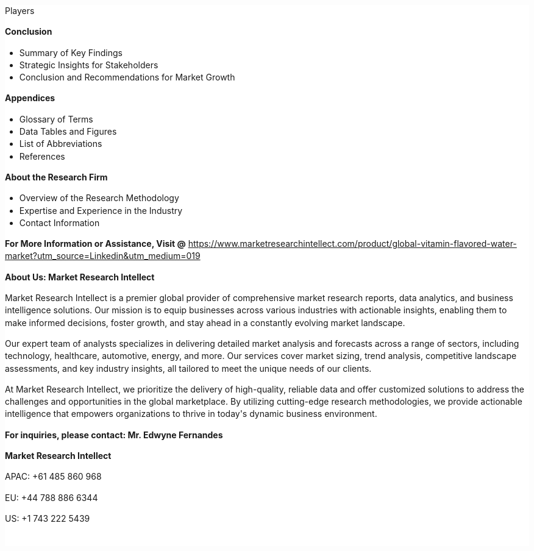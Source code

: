 Players</li></ul><p><strong>Conclusion</strong></p><ul><li>Summary of Key Findings</li><li>Strategic Insights for Stakeholders</li><li>Conclusion and Recommendations for Market Growth</li></ul><p><strong>Appendices</strong></p><ul><li>Glossary of Terms</li><li>Data Tables and Figures</li><li>List of Abbreviations</li><li>References</li></ul><p><strong>About the Research Firm</strong></p><ul><li>Overview of the Research Methodology</li><li>Expertise and Experience in the Industry</li><li>Contact Information</li></ul></div><div class="article-main__content" data-test-id="publishing-text-block"><p><span class="font-[700]"><strong>For More Information or Assistance, Visit @</strong>&nbsp;<a href="https://www.marketresearchintellect.com/product/global-vitamin-flavored-water-market?utm_source=Linkedin&utm_medium=019">https://www.marketresearchintellect.com/product/global-vitamin-flavored-water-market?utm_source=Linkedin&utm_medium=019</a></span></p><p><strong>About Us: Market Research Intellect</strong></p><p>Market Research Intellect is a premier global provider of comprehensive market research reports, data analytics, and business intelligence solutions. Our mission is to equip businesses across various industries with actionable insights, enabling them to make informed decisions, foster growth, and stay ahead in a constantly evolving market landscape.</p><p>Our expert team of analysts specializes in delivering detailed market analysis and forecasts across a range of sectors, including technology, healthcare, automotive, energy, and more. Our services cover market sizing, trend analysis, competitive landscape assessments, and key industry insights, all tailored to meet the unique needs of our clients.</p><p>At Market Research Intellect, we prioritize the delivery of high-quality, reliable data and offer customized solutions to address the challenges and opportunities in the global marketplace. By utilizing cutting-edge research methodologies, we provide actionable intelligence that empowers organizations to thrive in today's dynamic business environment.</p><p><strong>For inquiries, please contact: Mr. Edwyne Fernandes</strong></p><p><strong>Market Research Intellect</strong></p><p>APAC: +61 485 860 968</p><p>EU: +44 788 886 6344</p><p>US: +1 743 222 5439</p></div><div class="article-main__content" data-test-id="publishing-text-block">&nbsp;</div>
